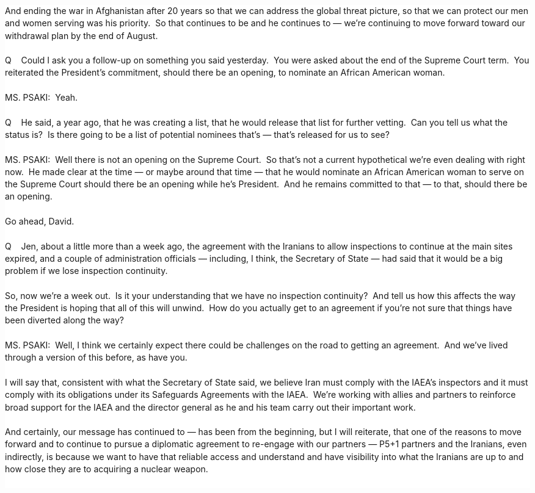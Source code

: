 And ending the war in Afghanistan after 20 years so that we can address
the global threat picture, so that we can protect our men and women
serving was his priority.  So that continues to be and he continues to —
we’re continuing to move forward toward our withdrawal plan by the end
of August.   
   
Q    Could I ask you a follow-up on something you said yesterday.  You
were asked about the end of the Supreme Court term.  You reiterated the
President’s commitment, should there be an opening, to nominate an
African American woman.  
   
MS. PSAKI:  Yeah.  
   
Q    He said, a year ago, that he was creating a list, that he would
release that list for further vetting.  Can you tell us what the status
is?  Is there going to be a list of potential nominees that’s — that’s
released for us to see?  
   
MS. PSAKI:  Well there is not an opening on the Supreme Court.  So
that’s not a current hypothetical we’re even dealing with right now.  He
made clear at the time — or maybe around that time — that he would
nominate an African American woman to serve on the Supreme Court should
there be an opening while he’s President.  And he remains committed to
that — to that, should there be an opening.   
   
Go ahead, David.  
   
Q    Jen, about a little more than a week ago, the agreement with the
Iranians to allow inspections to continue at the main sites expired, and
a couple of administration officials — including, I think, the Secretary
of State — had said that it would be a big problem if we lose inspection
continuity.  
   
So, now we’re a week out.  Is it your understanding that we have no
inspection continuity?  And tell us how this affects the way the
President is hoping that all of this will unwind.  How do you actually
get to an agreement if you’re not sure that things have been diverted
along the way?  
   
MS. PSAKI:  Well, I think we certainly expect there could be challenges
on the road to getting an agreement.  And we’ve lived through a version
of this before, as have you.   
   
I will say that, consistent with what the Secretary of State said, we
believe Iran must comply with the IAEA’s inspectors and it must comply
with its obligations under its Safeguards Agreements with the IAEA. 
We’re working with allies and partners to reinforce broad support for
the IAEA and the director general as he and his team carry out their
important work.  
   
And certainly, our message has continued to — has been from the
beginning, but I will reiterate, that one of the reasons to move forward
and to continue to pursue a diplomatic agreement to re-engage with our
partners — P5+1 partners and the Iranians, even indirectly, is because
we want to have that reliable access and understand and have visibility
into what the Iranians are up to and how close they are to acquiring a
nuclear weapon.   
   